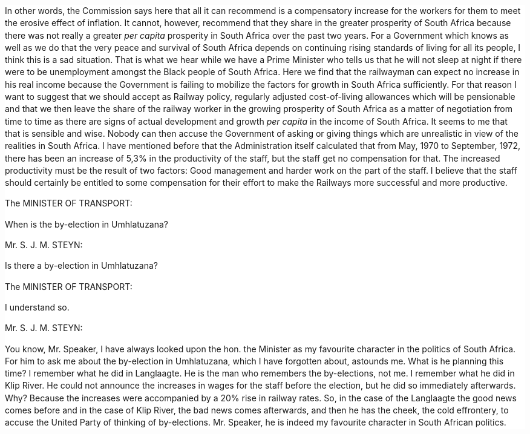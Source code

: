 <p>In other words, the Commission says here that all it can recommend is a compensatory increase for the workers for them to meet the erosive effect of inflation. It cannot, however, recommend that they share in the greater prosperity of South Africa because there was not really a greater <i>per capita</i> prosperity in South Africa over the past two years. For a Government which knows as well as we do that the very peace and survival of South Africa depends on continuing rising standards of living for all its people, I think this is a sad situation. That is what we hear while we have a Prime Minister who tells us that he will not sleep at night if there were to be unemployment amongst the Black people of South Africa. Here we find that the railwayman can expect no increase in his real income because the Government is failing to mobilize the factors for growth in South Africa sufficiently. <span class="col_2413-2414" refersTo="page_1220"/>For that reason I want to suggest that we should accept as Railway policy, regularly adjusted cost-of-living allowances which will be pensionable and that we then leave the share of the railway worker in the growing prosperity of South Africa as a matter of negotiation from time to time as there are signs of actual development and growth <i>per capita</i> in the income of South Africa. It seems to me that that is sensible and wise. Nobody can then accuse the Government of asking or giving things which are unrealistic in view of the realities in South Africa. I have mentioned before that the Administration itself calculated that from May, 1970 to September, 1972, there has been an increase of 5,3% in the productivity of the staff, but the staff get no compensation for that. The increased productivity must be the result of two factors: Good management and harder work on the part of the staff. I believe that the staff should certainly be entitled to some compensation for their effort to make the Railways more successful and more productive.</p>

</speech>

<speech by="#minister_of_transport">

<from>The <person refersTo="hansard_za">MINISTER OF TRANSPORT</person>:</from>

<p>When is the by-election in Umhlatuzana?</p>

</speech>

<speech by="#steyn">

<from>Mr. <person refersTo="hansard_za">S. J. M. STEYN</person>:</from>

<p>Is there a by-election in Umhlatuzana?</p>

</speech>

<speech by="#minister_of_transport">

<from>The <person refersTo="hansard_za">MINISTER OF TRANSPORT</person>:</from>

<p>I understand so.</p>

</speech>

<speech by="#steyn">

<from>Mr. <person refersTo="hansard_za">S. J. M. STEYN</person>:</from>

<p>You know, Mr. Speaker, I have always looked upon the hon. the Minister as my favourite character in the politics of South Africa. For him to ask me about the by-election in Umhlatuzana, which I have forgotten about, astounds me. What is he planning this time? I remember what he did in Langlaagte. He is the man who remembers the by-elections, not me. I remember what he did in Klip River. He could not announce the increases in wages for the staff before the election, but he did so immediately afterwards. Why? Because the increases were accompanied by a 20% rise in railway rates. So, in the case of the Langlaagte the good news comes before and in the case of Klip River, the bad news comes afterwards, and then he has the cheek, the cold effrontery, to accuse the United Party of thinking of by-elections. Mr. Speaker, he is indeed my favourite character in South African politics.</p>
